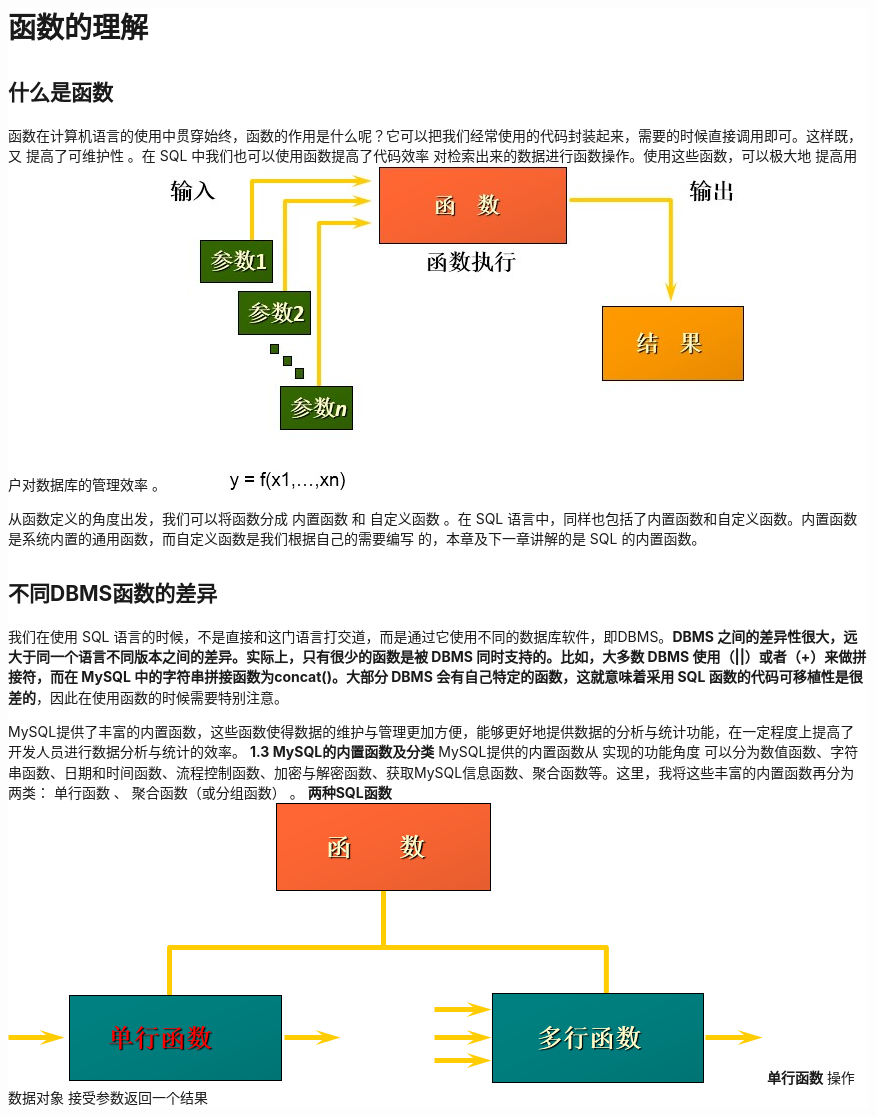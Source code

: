 # 函数的理解
## 什么是函数
函数在计算机语言的使用中贯穿始终，函数的作用是什么呢？它可以把我们经常使用的代码封装起来，需要的时候直接调用即可。这样既，又 提高了可维护性 。在 SQL 中我们也可以使用函数提高了代码效率
对检索出来的数据进行函数操作。使用这些函数，可以极大地 提高用户对数据库的管理效率 。
![](images/MySQL_单行函数/1681285786991-f7aa3fe5-89ab-4e51-80ad-060333bfd700.jpeg)

从函数定义的角度出发，我们可以将函数分成 内置函数 和 自定义函数 。在 SQL 语言中，同样也包括了内置函数和自定义函数。内置函数是系统内置的通用函数，而自定义函数是我们根据自己的需要编写   的，本章及下一章讲解的是 SQL 的内置函数。
## 不同DBMS函数的差异
我们在使用 SQL 语言的时候，不是直接和这门语言打交道，而是通过它使用不同的数据库软件，即DBMS。**DBMS 之间的差异性很大，远大于同一个语言不同版本之间的差异。**实际上，只有很少的函数是被 DBMS 同时支持的。比如，大多数 DBMS 使用（||）或者（+）来做拼接符，而在 MySQL 中的字符串拼接函数为concat()。大部分 DBMS 会有自己特定的函数，这就意味着**采用 SQL 函数的代码可移植性是很差的**，因此在使用函数的时候需要特别注意。

MySQL提供了丰富的内置函数，这些函数使得数据的维护与管理更加方便，能够更好地提供数据的分析与统计功能，在一定程度上提高了开发人员进行数据分析与统计的效率。
**1.3 MySQL的内置函数及分类**
MySQL提供的内置函数从 实现的功能角度 可以分为数值函数、字符串函数、日期和时间函数、流程控制函数、加密与解密函数、获取MySQL信息函数、聚合函数等。这里，我将这些丰富的内置函数再分为两类： 单行函数 、 聚合函数（或分组函数） 。
**两种SQL函数**
![](images/MySQL_单行函数/1681285787704-9672673a-aa42-4812-9010-896c3ede0a23.png)
**单行函数**
操作数据对象
接受参数返回一个结果
